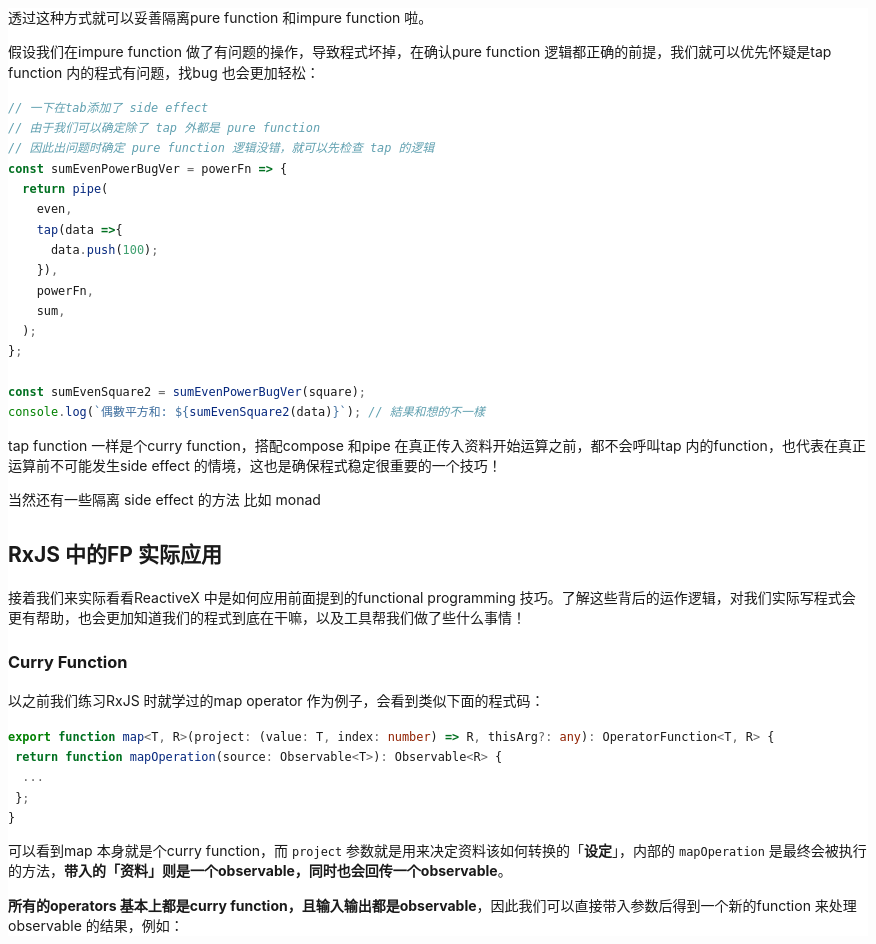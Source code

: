 透过这种方式就可以妥善隔离pure function 和impure function 啦。

假设我们在impure function 做了有问题的操作，导致程式坏掉，在确认pure function 逻辑都正确的前提，我们就可以优先怀疑是tap function 内的程式有问题，找bug 也会更加轻松：

```typescript
// 一下在tab添加了 side effect
// 由于我们可以确定除了 tap 外都是 pure function
// 因此出问题时确定 pure function 逻辑没错，就可以先检查 tap 的逻辑
const sumEvenPowerBugVer = powerFn => {
  return pipe(
    even,
    tap(data =>{
      data.push(100);
    }),
    powerFn,
    sum,
  );
};

const sumEvenSquare2 = sumEvenPowerBugVer(square);
console.log(`偶數平方和: ${sumEvenSquare2(data)}`); // 結果和想的不一樣
```

tap function 一样是个curry function，搭配compose 和pipe 在真正传入资料开始运算之前，都不会呼叫tap 内的function，也代表在真正运算前不可能发生side effect 的情境，这也是确保程式稳定很重要的一个技巧！

当然还有一些隔离 side effect 的方法 比如 monad



## RxJS 中的FP 实际应用

接着我们来实际看看ReactiveX 中是如何应用前面提到的functional programming 技巧。了解这些背后的运作逻辑，对我们实际写程式会更有帮助，也会更加知道我们的程式到底在干嘛，以及工具帮我们做了些什么事情！



### Curry Function

以之前我们练习RxJS 时就学过的map operator 作为例子，会看到类似下面的程式码：

```typescript
export function map<T, R>(project: (value: T, index: number) => R, thisArg?: any): OperatorFunction<T, R> {
 return function mapOperation(source: Observable<T>): Observable<R> {
  ...
 };
}

```

可以看到map 本身就是个curry function，而 `project` 参数就是用来决定资料该如何转换的「**设定**」，内部的 `mapOperation` 是最终会被执行的方法，**带入的「资料」则是一个observable，同时也会回传一个observable**。

**所有的operators 基本上都是curry function，且输入输出都是observable**，因此我们可以直接带入参数后得到一个新的function 来处理observable 的结果，例如：
